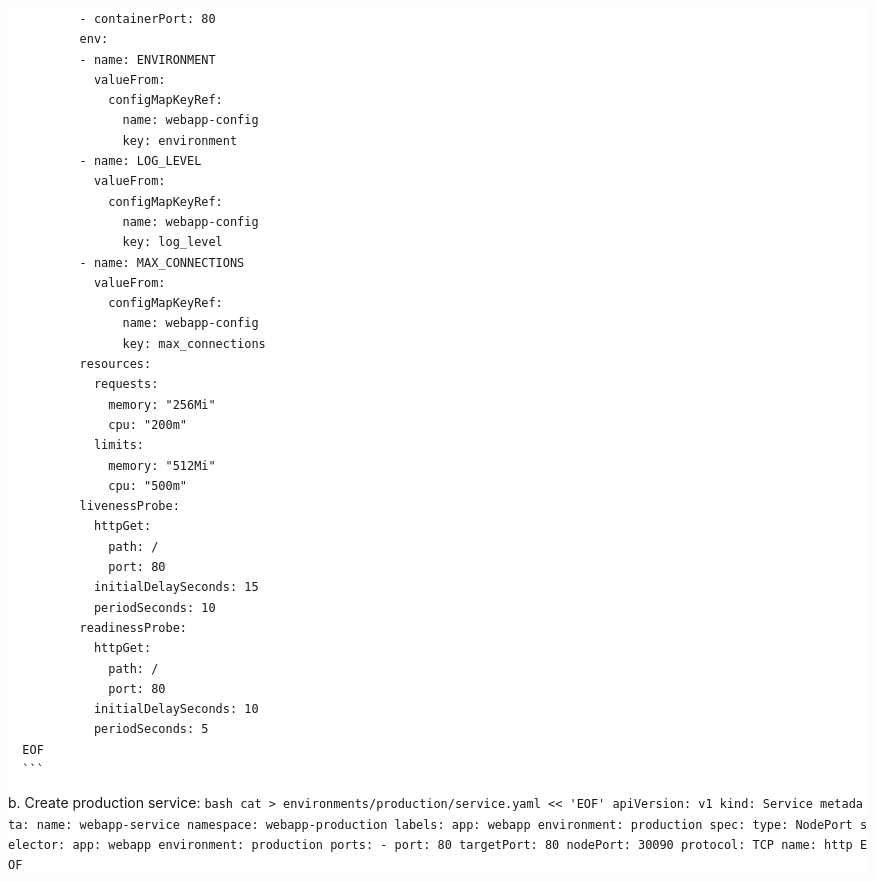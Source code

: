               - containerPort: 80
              env:
              - name: ENVIRONMENT
                valueFrom:
                  configMapKeyRef:
                    name: webapp-config
                    key: environment
              - name: LOG_LEVEL
                valueFrom:
                  configMapKeyRef:
                    name: webapp-config
                    key: log_level
              - name: MAX_CONNECTIONS
                valueFrom:
                  configMapKeyRef:
                    name: webapp-config
                    key: max_connections
              resources:
                requests:
                  memory: "256Mi"
                  cpu: "200m"
                limits:
                  memory: "512Mi"
                  cpu: "500m"
              livenessProbe:
                httpGet:
                  path: /
                  port: 80
                initialDelaySeconds: 15
                periodSeconds: 10
              readinessProbe:
                httpGet:
                  path: /
                  port: 80
                initialDelaySeconds: 10
                periodSeconds: 5
      EOF
      ```

   b. Create production service:
      ```bash
      cat > environments/production/service.yaml << 'EOF'
      apiVersion: v1
      kind: Service
      metadata:
        name: webapp-service
        namespace: webapp-production
        labels:
          app: webapp
          environment: production
      spec:
        type: NodePort
        selector:
          app: webapp
          environment: production
        ports:
        - port: 80
          targetPort: 80
          nodePort: 30090
          protocol: TCP
          name: http
      EOF
      ```
